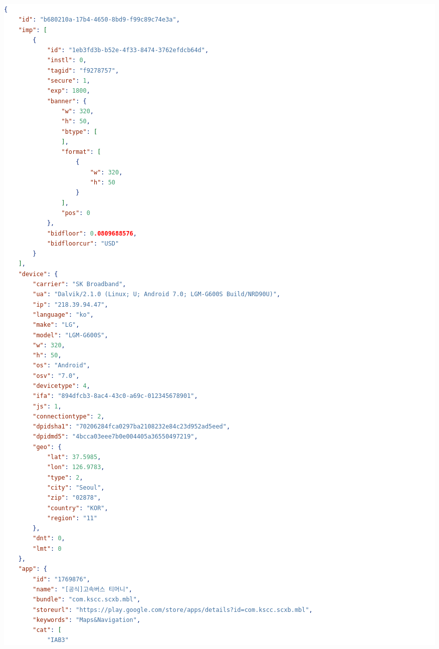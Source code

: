 ```json
{
    "id": "b680210a-17b4-4650-8bd9-f99c89c74e3a",
    "imp": [
        {
            "id": "1eb3fd3b-b52e-4f33-8474-3762efdcb64d",
            "instl": 0,
            "tagid": "f9278757",
            "secure": 1,
            "exp": 1800,
            "banner": {
                "w": 320,
                "h": 50,
                "btype": [
                ],
                "format": [
                    {
                        "w": 320,
                        "h": 50
                    }
                ],
                "pos": 0
            },
            "bidfloor": 0.0809688576,
            "bidfloorcur": "USD"
        }
    ],
    "device": {
        "carrier": "SK Broadband",
        "ua": "Dalvik/2.1.0 (Linux; U; Android 7.0; LGM-G600S Build/NRD90U)",
        "ip": "218.39.94.47",
        "language": "ko",
        "make": "LG",
        "model": "LGM-G600S",
        "w": 320,
        "h": 50,
        "os": "Android",
        "osv": "7.0",
        "devicetype": 4,
        "ifa": "894dfcb3-8ac4-43c0-a69c-012345678901",
        "js": 1,
        "connectiontype": 2,
        "dpidsha1": "70206284fca0297ba2108232e84c23d952ad5eed",
        "dpidmd5": "4bcca03eee7b0e004405a36550497219",
        "geo": {
            "lat": 37.5985,
            "lon": 126.9783,
            "type": 2,
            "city": "Seoul",
            "zip": "02878",
            "country": "KOR",
            "region": "11"
        },
        "dnt": 0,
        "lmt": 0
    },
    "app": {
        "id": "1769876",
        "name": "[공식]고속버스 티머니",
        "bundle": "com.kscc.scxb.mbl",
        "storeurl": "https://play.google.com/store/apps/details?id=com.kscc.scxb.mbl",
        "keywords": "Maps&Navigation",
        "cat": [
            "IAB3"
```